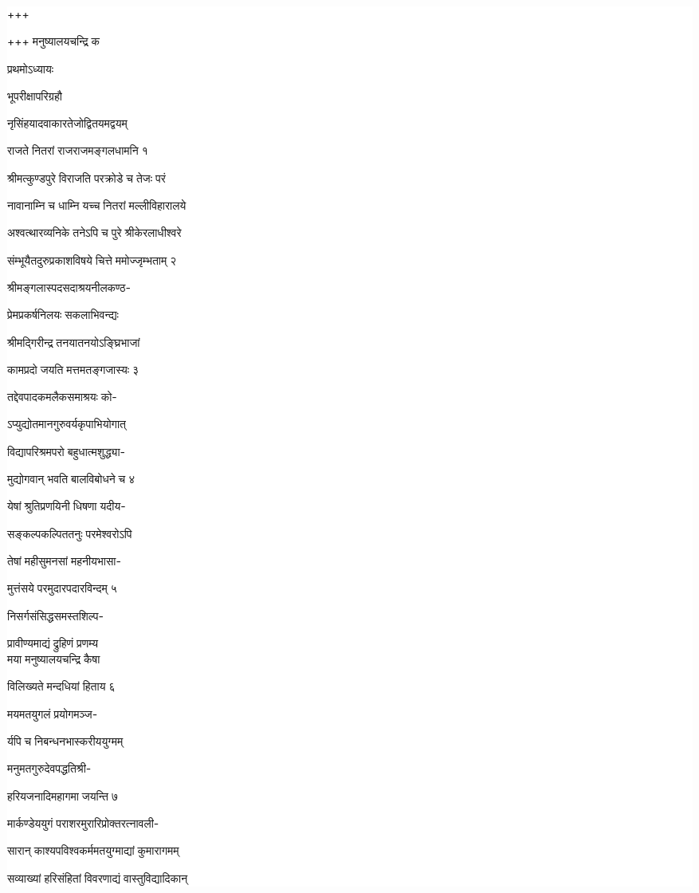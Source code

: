 +++

+++
मनुष्यालयचन्द्रि क

प्रथमोऽध्यायः

भूपरीक्षापरिग्रहौ

नृसिंहयादवाकारतेजोद्वितयमद्वयम्

राजते नितरां राजराजमङ्गलधामनि १

श्रीमत्कुण्डपुरे विराजति परक्रोडे च तेजः परं

नावानाम्नि च धाम्नि यच्च नितरां मल्लीविहारालये 

अश्वत्थारव्यनिके तनेऽपि च पुरे श्रीकेरलाधीश्वरे

संम्भूयैतदुरुप्रकाशविषये चित्ते ममोज्जृम्भताम् २

श्रीमङ्गलास्पदसदाश्रयनीलकण्ठ-

प्रेमप्रकर्षनिलयः सकलाभिवन्द्यः 

श्रीमद्गिरीन्द्र तनयातनयोऽङ्घ्रिभाजां

कामप्रदो जयति मत्तमतङ्गजास्यः ३

तद्देवपादकमलैकसमाश्रयः को-

ऽप्युद्योतमानगुरुवर्यकृपाभियोगात् 

विद्यापरिश्रमपरो बहुधात्मशुद्ध्या-

मुद्योगवान् भवति बालविबोधने च ४

येषां श्रुतिप्रणयिनी धिषणा यदीय-

सङ्कल्पकल्पिततनुः परमेश्वरोऽपि 

तेषां महीसुमनसां महनीयभासा-

मुत्तंसये परमुदारपदारविन्दम् ५

निसर्गसंसिद्धसमस्तशिल्प-

प्रावीण्यमाद्यं द्रुहिणं प्रणम्य  
मया मनुष्यालयचन्द्रि कैषा

विलिख्यते मन्दधियां हिताय ६

मयमतयुगलं प्रयोगमञ्ज-

र्यपि च निबन्धनभास्करीययुग्मम् 

मनुमतगुरुदेवपद्धतिश्री-

हरियजनादिमहागमा जयन्ति ७

मार्कण्डेययुगं पराशरमुरारिप्रोक्तरत्नावली-

सारान् काश्यपविश्वकर्ममतयुग्माद्यां कुमारागमम् 

सव्याख्यां हरिसंहितां विवरणाद्यं वास्तुविद्यादिकान्

